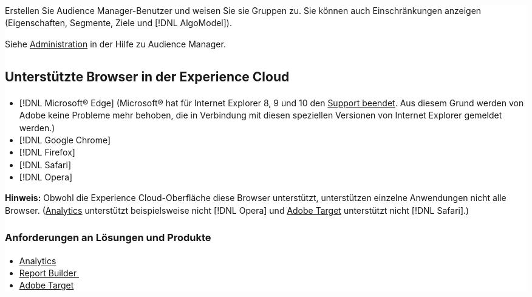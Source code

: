Erstellen Sie Audience Manager-Benutzer und weisen Sie sie Gruppen zu. Sie können auch Einschränkungen anzeigen (Eigenschaften, Segmente, Ziele und [!DNL AlgoModel]).

Siehe [Administration](https://experienceleague.adobe.com/docs/audience-manager/user-guide/features/administration/administration-overview.html?lang=de) in der Hilfe zu Audience Manager.

## Unterstützte Browser in der Experience Cloud

* [!DNL Microsoft® Edge] (Microsoft® hat für Internet Explorer 8, 9 und 10 den [Support beendet](https://www.microsoft.com/de-de/WindowsForBusiness/End-of-IE-support). Aus diesem Grund werden von Adobe keine Probleme mehr behoben, die in Verbindung mit diesen speziellen Versionen von Internet Explorer gemeldet werden.)
* [!DNL Google Chrome]
* [!DNL Firefox]
* [!DNL Safari]
* [!DNL Opera]

**Hinweis:** Obwohl die Experience Cloud-Oberfläche diese Browser unterstützt, unterstützen einzelne Anwendungen nicht alle Browser. ([Analytics](https://experienceleague.adobe.com/docs/analytics/admin/sys-reqs.html?lang=de) unterstützt beispielsweise nicht [!DNL Opera] und [Adobe Target](https://experienceleague.adobe.com/docs/target/using/implement-target/before-implement/supported-browsers.html?lang=de) unterstützt nicht [!DNL Safari].)

### Anforderungen an Lösungen und Produkte

* [Analytics](https://experienceleague.adobe.com/docs/analytics/admin/sys-reqs.html?lang=de)
* [Report Builder ](https://experienceleague.adobe.com/docs/analytics/analyze/report-builder/report-builder-setup/system-requirements.html?lang=de)
* [Adobe Target](https://experienceleague.adobe.com/docs/target/using/implement-target/before-implement/supported-browsers.html?lang=de)
